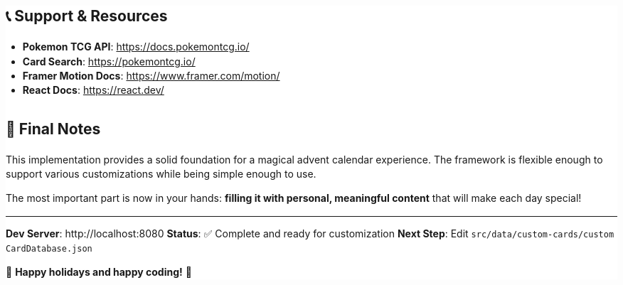 ## 📞 Support & Resources

- **Pokemon TCG API**: https://docs.pokemontcg.io/
- **Card Search**: https://pokemontcg.io/
- **Framer Motion Docs**: https://www.framer.com/motion/
- **React Docs**: https://react.dev/

## 🎊 Final Notes

This implementation provides a solid foundation for a magical advent calendar experience. The framework is flexible enough to support various customizations while being simple enough to use.

The most important part is now in your hands: **filling it with personal, meaningful content** that will make each day special!

---

**Dev Server**: http://localhost:8080
**Status**: ✅ Complete and ready for customization
**Next Step**: Edit `src/data/custom-cards/customCardDatabase.json`

🎄 **Happy holidays and happy coding!** 🎄
